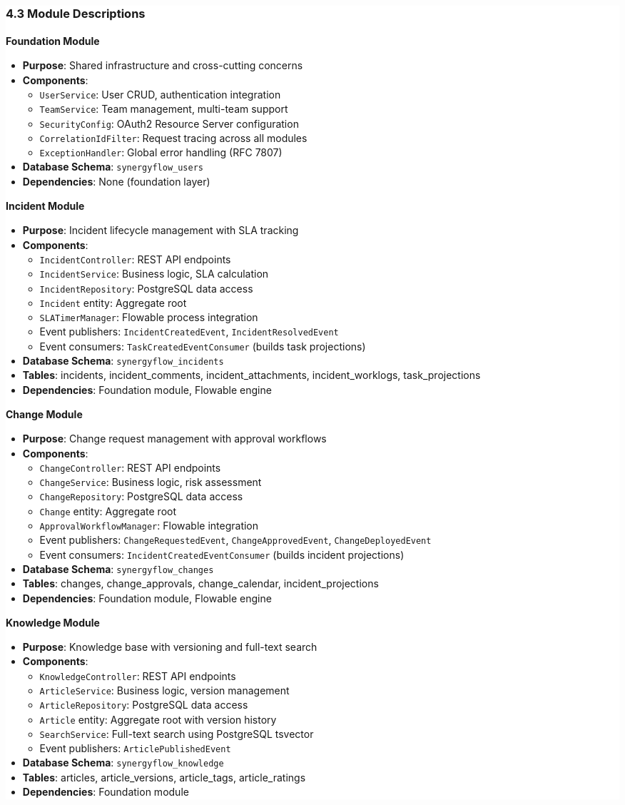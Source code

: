 ### 4.3 Module Descriptions

**Foundation Module**
- **Purpose**: Shared infrastructure and cross-cutting concerns
- **Components**:
  - `UserService`: User CRUD, authentication integration
  - `TeamService`: Team management, multi-team support
  - `SecurityConfig`: OAuth2 Resource Server configuration
  - `CorrelationIdFilter`: Request tracing across all modules
  - `ExceptionHandler`: Global error handling (RFC 7807)
- **Database Schema**: `synergyflow_users`
- **Dependencies**: None (foundation layer)

**Incident Module**
- **Purpose**: Incident lifecycle management with SLA tracking
- **Components**:
  - `IncidentController`: REST API endpoints
  - `IncidentService`: Business logic, SLA calculation
  - `IncidentRepository`: PostgreSQL data access
  - `Incident` entity: Aggregate root
  - `SLATimerManager`: Flowable process integration
  - Event publishers: `IncidentCreatedEvent`, `IncidentResolvedEvent`
  - Event consumers: `TaskCreatedEventConsumer` (builds task projections)
- **Database Schema**: `synergyflow_incidents`
- **Tables**: incidents, incident_comments, incident_attachments, incident_worklogs, task_projections
- **Dependencies**: Foundation module, Flowable engine

**Change Module**
- **Purpose**: Change request management with approval workflows
- **Components**:
  - `ChangeController`: REST API endpoints
  - `ChangeService`: Business logic, risk assessment
  - `ChangeRepository`: PostgreSQL data access
  - `Change` entity: Aggregate root
  - `ApprovalWorkflowManager`: Flowable integration
  - Event publishers: `ChangeRequestedEvent`, `ChangeApprovedEvent`, `ChangeDeployedEvent`
  - Event consumers: `IncidentCreatedEventConsumer` (builds incident projections)
- **Database Schema**: `synergyflow_changes`
- **Tables**: changes, change_approvals, change_calendar, incident_projections
- **Dependencies**: Foundation module, Flowable engine

**Knowledge Module**
- **Purpose**: Knowledge base with versioning and full-text search
- **Components**:
  - `KnowledgeController`: REST API endpoints
  - `ArticleService`: Business logic, version management
  - `ArticleRepository`: PostgreSQL data access
  - `Article` entity: Aggregate root with version history
  - `SearchService`: Full-text search using PostgreSQL tsvector
  - Event publishers: `ArticlePublishedEvent`
- **Database Schema**: `synergyflow_knowledge`
- **Tables**: articles, article_versions, article_tags, article_ratings
- **Dependencies**: Foundation module

